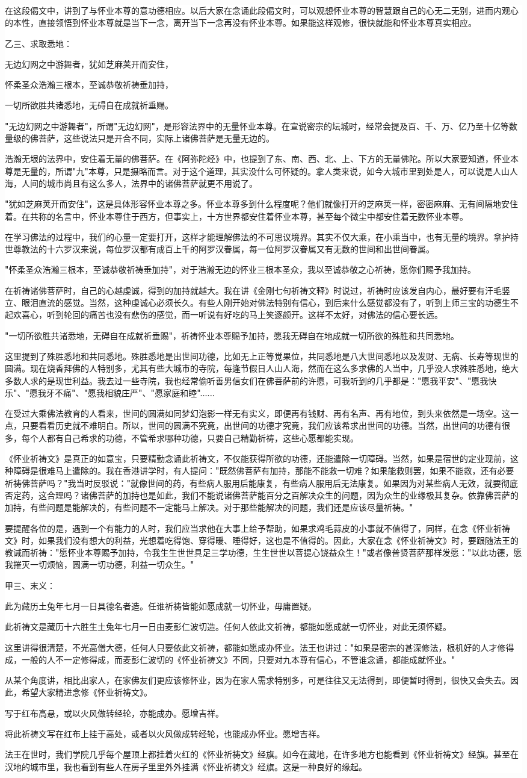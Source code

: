在这段偈文中，讲到了与怀业本尊的意功德相应。以后大家在念诵此段偈文时，可以观想怀业本尊的智慧跟自己的心无二无别，进而内观心的本性，直接领悟到怀业本尊就是当下一念，离开当下一念再没有怀业本尊。如果能这样观修，很快就能和怀业本尊真实相应。

乙三、求取悉地：

无边幻网之中游舞者，犹如芝麻荚开而安住，

怀柔圣众浩瀚三根本，至诚恭敬祈祷垂加持，

一切所欲胜共诸悉地，无碍自在成就祈垂赐。

"无边幻网之中游舞者"，所谓"无边幻网"，是形容法界中的无量怀业本尊。在宣说密宗的坛城时，经常会提及百、千、万、亿乃至十亿等数量级的佛菩萨，这些说法只是开合不同，实际上诸佛菩萨是无量无边的。

浩瀚无垠的法界中，安住着无量的佛菩萨。在《阿弥陀经》中，也提到了东、南、西、北、上、下方的无量佛陀。所以大家要知道，怀业本尊是无量的，所谓"九"本尊，只是摄略而言。对于这个道理，其实没什么可怀疑的。拿人类来说，如今大城市里到处是人，可以说是人山人海，人间的城市尚且有这么多人，法界中的诸佛菩萨就更不用说了。

"犹如芝麻荚开而安住"，这是具体形容怀业本尊之多。怀业本尊多到什么程度呢？他们就像打开的芝麻荚一样，密密麻麻、无有间隔地安住着。在共称的名言中，怀业本尊住于西方，但事实上，十方世界都安住着怀业本尊，甚至每个微尘中都安住着无数怀业本尊。

在学习佛法的过程中，我们的心量一定要打开，这样才能理解佛法的不可思议境界。其实不仅大乘，在小乘当中，也有无量的境界。拿护持世尊教法的十六罗汉来说，每位罗汉都有成百上千的阿罗汉眷属，每一位阿罗汉眷属又有无数的世间和出世间眷属。

"怀柔圣众浩瀚三根本，至诚恭敬祈祷垂加持"，对于浩瀚无边的怀业三根本圣众，我以至诚恭敬之心祈祷，愿你们赐予我加持。

在祈祷诸佛菩萨时，自己的心越虔诚，得到的加持就越大。我在讲《金刚七句祈祷文释》时说过，祈祷时应该发自内心，最好要有汗毛竖立、眼泪直流的感觉。当然，这种虔诚心必须长久。有些人刚开始对佛法特别有信心，到后来什么感觉都没有了，听到上师三宝的功德生不起欢喜心，听到轮回的痛苦也没有悲伤的感觉，而一听说有好吃的马上笑逐颜开。这样不太好，对佛法的信心要长远。

"一切所欲胜共诸悉地，无碍自在成就祈垂赐"，祈祷怀业本尊赐予加持，愿我无碍自在地成就一切所欲的殊胜和共同悉地。

这里提到了殊胜悉地和共同悉地。殊胜悉地是出世间功德，比如无上正等觉果位，共同悉地是八大世间悉地以及发财、无病、长寿等现世的圆满。现在烧香拜佛的人特别多，尤其有些大城市的寺院，每逢节假日人山人海，然而在这么多求佛的人当中，几乎没人求殊胜悉地，绝大多数人求的是现世利益。我去过一些寺院，我也经常偷听善男信女们在佛菩萨前的许愿，可我听到的几乎都是："愿我平安"、"愿我快乐"、"愿我牙不痛"、"愿我相貌庄严"、"愿家庭和睦"......

在受过大乘佛法教育的人看来，世间的圆满如同梦幻泡影一样无有实义，即便再有钱财、再有名声、再有地位，到头来依然是一场空。这一点，只要看看历史就不难明白。所以，世间的圆满不究竟，出世间的功德才究竟，我们应该希求出世间的功德。当然，出世间的功德有很多，每个人都有自己希求的功德，不管希求哪种功德，只要自己精勤祈祷，这些心愿都能实现。

《怀业祈祷文》是真正的如意宝，只要精勤念诵此祈祷文，不仅能获得所欲的功德，还能遣除一切障碍。当然，如果是宿世的定业现前，这种障碍是很难马上遣除的。我在香港讲学时，有人提问："既然佛菩萨有加持，那能不能救一切难？如果能救则罢，如果不能救，还有必要祈祷佛菩萨吗？"我当时反驳说："就像世间的药，有些病人服用后能康复，有些病人服用后无法康复。如果因为对某些病人无效，就要彻底否定药，这合理吗？诸佛菩萨的加持也是如此，我们不能说诸佛菩萨能百分之百解决众生的问题，因为众生的业缘极其复杂。依靠佛菩萨的加持，有些问题是能解决的，有些问题不一定能马上解决。对于那些能解决的问题，我们还是应该尽量祈祷。"

要提醒各位的是，遇到一个有能力的人时，我们应当求他在大事上给予帮助，如果求鸡毛蒜皮的小事就不值得了，同样，在念《怀业祈祷文》时，如果我们没有想大的利益，光想着吃得饱、穿得暖、睡得好，这也是不值得的。因此，大家在念《怀业祈祷文》时，要跟随法王的教诫而祈祷："愿怀业本尊赐予加持，令我生生世世具足三学功德，生生世世以菩提心饶益众生！"或者像普贤菩萨那样发愿："以此功德，愿我摧灭一切烦恼，圆满一切功德，利益一切众生。"

甲三、末义：

此为藏历土兔年七月一日具德名者造。任谁祈祷皆能如愿成就一切怀业，毋庸置疑。

此祈祷文是藏历十六胜生土兔年七月一日由麦彭仁波切造。任何人依此文祈祷，都能如愿成就一切怀业，对此无须怀疑。

这里讲得很清楚，不光高僧大德，任何人只要依此文祈祷，都能如愿成办怀业。法王也讲过："如果是密宗的甚深修法，根机好的人才修得成，一般的人不一定修得成，而麦彭仁波切的《怀业祈祷文》不同，只要对九本尊有信心，不管谁念诵，都能成就怀业。"

从某个角度讲，相比出家人，在家佛友们更应该修怀业，因为在家人需求特别多，可是往往又无法得到，即便暂时得到，很快又会失去。因此，希望大家精进念修《怀业祈祷文》。

写于红布高悬，或以火风做转经轮，亦能成办。愿增吉祥。

将此祈祷文写在红布上挂于高处，或者以火风做成转经轮，也能成办怀业。愿增吉祥。

法王在世时，我们学院几乎每个屋顶上都挂着火红的《怀业祈祷文》经旗。如今在藏地，在许多地方也能看到《怀业祈祷文》经旗。甚至在汉地的城市里，我也看到有些人在房子里里外外挂满《怀业祈祷文》经旗。这是一种良好的缘起。

